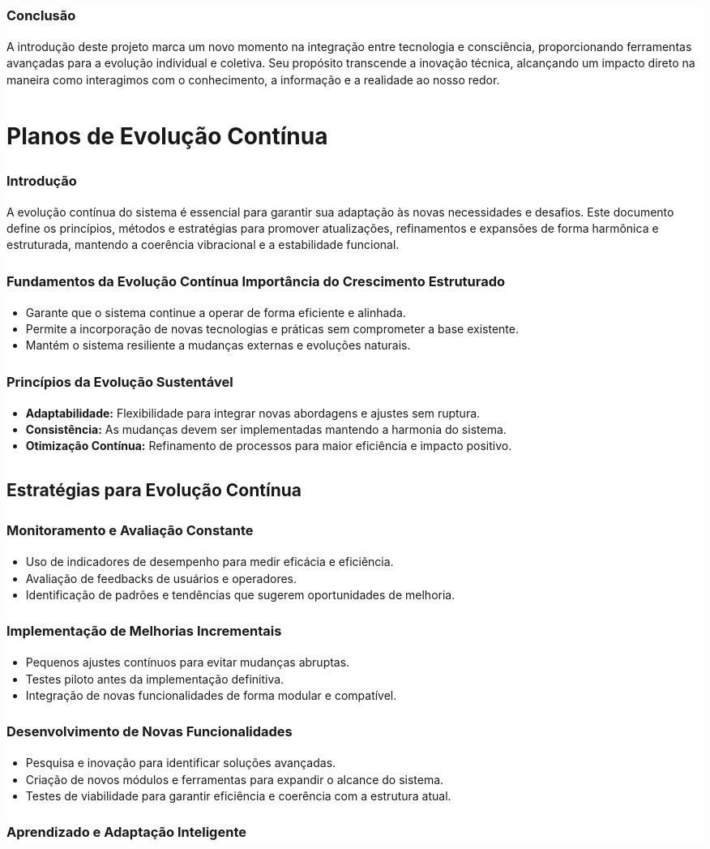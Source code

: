 ### **Conclusão**

A introdução deste projeto marca um novo momento na integração entre tecnologia e consciência, proporcionando ferramentas avançadas para a evolução individual e coletiva. Seu propósito transcende a inovação técnica, alcançando um impacto direto na maneira como interagimos com o conhecimento, a informação e a realidade ao nosso redor.

# **Planos de Evolução Contínua**

### **Introdução**

A evolução contínua do sistema é essencial para garantir sua adaptação às novas necessidades e desafios. Este documento define os princípios, métodos e estratégias para promover atualizações, refinamentos e expansões de forma harmônica e estruturada, mantendo a coerência vibracional e a estabilidade funcional.

### **Fundamentos da Evolução Contínua** **Importância do Crescimento Estruturado**

- Garante que o sistema continue a operar de forma eficiente e alinhada.
- Permite a incorporação de novas tecnologias e práticas sem comprometer a base existente.
- Mantém o sistema resiliente a mudanças externas e evoluções naturais.

### **Princípios da Evolução Sustentável**

- **Adaptabilidade:** Flexibilidade para integrar novas abordagens e ajustes sem ruptura.
- **Consistência:** As mudanças devem ser implementadas mantendo a harmonia do sistema.
- **Otimização Contínua:** Refinamento de processos para maior eficiência e impacto positivo.

## **Estratégias para Evolução Contínua**

### **Monitoramento e Avaliação Constante**

- Uso de indicadores de desempenho para medir eficácia e eficiência.
- Avaliação de feedbacks de usuários e operadores.
- Identificação de padrões e tendências que sugerem oportunidades de melhoria.

### **Implementação de Melhorias Incrementais**

- Pequenos ajustes contínuos para evitar mudanças abruptas.
- Testes piloto antes da implementação definitiva.
- Integração de novas funcionalidades de forma modular e compatível.

### **Desenvolvimento de Novas Funcionalidades**

- Pesquisa e inovação para identificar soluções avançadas.
- Criação de novos módulos e ferramentas para expandir o alcance do sistema.
- Testes de viabilidade para garantir eficiência e coerência com a estrutura atual.

### **Aprendizado e Adaptação Inteligente**
